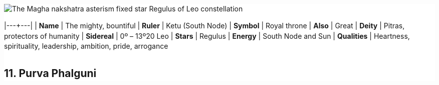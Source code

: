 <img loading="lazy" src="/images/illustrations/nakshatra-10-magha-stars.png" srcset="/images/illustrations/nakshatra-10-magha-stars.png 1x, /images/illustrations/nakshatra-10-magha-stars@2x.png 2x, /images/illustrations/nakshatra-10-magha-stars@3x.png 3x" alt="The Magha nakshatra asterism fixed star Regulus of Leo constellation">

|---+---|
| **Name** | The mighty, bountiful
| **Ruler** | Ketu (South Node)
| **Symbol** | Royal throne
| **Also** | Great
| **Deity** | Pitras, protectors of humanity
| **Sidereal** | 0º – 13º20 Leo
| **Stars** | Regulus
| **Energy** | South Node and Sun
| **Qualities** | Heartness, spirituality, leadership, ambition, pride, arrogance

## 11. Purva Phalguni
